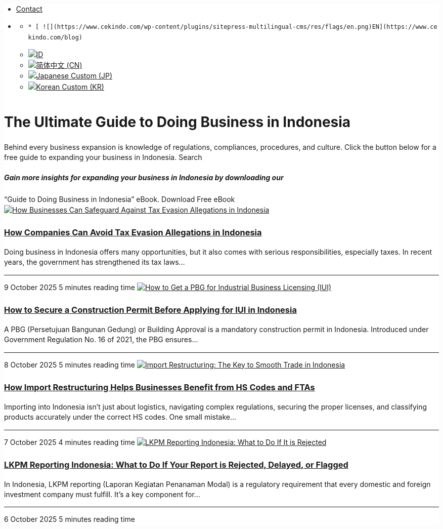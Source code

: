  * [ Contact ](https://www.cekindo.com/contact)
  *   *     * [ ![](https://www.cekindo.com/wp-content/plugins/sitepress-multilingual-cms/res/flags/en.png)EN](https://www.cekindo.com/blog)
      * [ ![](https://www.cekindo.com/wp-content/plugins/sitepress-multilingual-cms/res/flags/id.png)ID](https://www.cekindo.com/id/blog)
      * [ ![](https://www.cekindo.com/wp-content/plugins/sitepress-multilingual-cms/res/flags/zh-hans.png)简体中文 (CN)](https://www.cekindo.com/zh-hans/article)
      * [ ![](https://www.cekindo.com/wp-content/uploads/flags/japan-flag.png)Japanese Custom (JP)](https://www.cekindo.com/jp/blog)
      * [ ![](https://www.cekindo.com/wp-content/uploads/flags/korean-flag.png)Korean Custom (KR)](https://www.cekindo.com/kr/blog)


# The Ultimate Guide to Doing Business in Indonesia​
Behind every business expansion is knowledge of regulations, compliances, procedures, and culture. Click the button below for a free guide to expanding your business in Indonesia.
Search
##### Gain more insights for expanding your business in Indonesia by downloading our   
“Guide to Doing Business in Indonesia” eBook.
Download Free eBook
[![How Businesses Can Safeguard Against Tax Evasion Allegations in Indonesia](https://www.cekindo.com/blog)](https://www.cekindo.com/blog/tax-evasion-indonesia)
### [How Companies Can Avoid Tax Evasion Allegations in Indonesia](https://www.cekindo.com/blog/tax-evasion-indonesia)
Doing business in Indonesia offers many opportunities, but it also comes with serious responsibilities, especially taxes. In recent years, the government has strengthened its tax laws…
* * *
9 October 2025
5 minutes reading time
[![How to Get a PBG for Industrial Business Licensing \(IUI\)](https://www.cekindo.com/blog)](https://www.cekindo.com/blog/pbg-for-industrial-business-licensing)
### [How to Secure a Construction Permit Before Applying for IUI in Indonesia](https://www.cekindo.com/blog/pbg-for-industrial-business-licensing)
A PBG (Persetujuan Bangunan Gedung) or Building Approval is a mandatory construction permit in Indonesia. Introduced under Government Regulation No. 16 of 2021, the PBG ensures…
* * *
8 October 2025
5 minutes reading time
[![Import Restructuring: The Key to Smooth Trade in Indonesia](https://www.cekindo.com/blog)](https://www.cekindo.com/blog/import-restructuring-indonesia)
### [How Import Restructuring Helps Businesses Benefit from HS Codes and FTAs](https://www.cekindo.com/blog/import-restructuring-indonesia)
Importing into Indonesia isn’t just about logistics, navigating complex regulations, securing the proper licenses, and classifying products accurately under the correct HS codes. One small mistake…
* * *
7 October 2025
4 minutes reading time
[![LKPM Reporting Indonesia: What to Do If It is Rejected](https://www.cekindo.com/blog)](https://www.cekindo.com/blog/lkpm-reporting-indonesia)
### [LKPM Reporting Indonesia: What to Do If Your Report is Rejected, Delayed, or Flagged](https://www.cekindo.com/blog/lkpm-reporting-indonesia)
In Indonesia, LKPM reporting (Laporan Kegiatan Penanaman Modal) is a regulatory requirement that every domestic and foreign investment company must fulfill. It’s a key component for…
* * *
6 October 2025
5 minutes reading time
